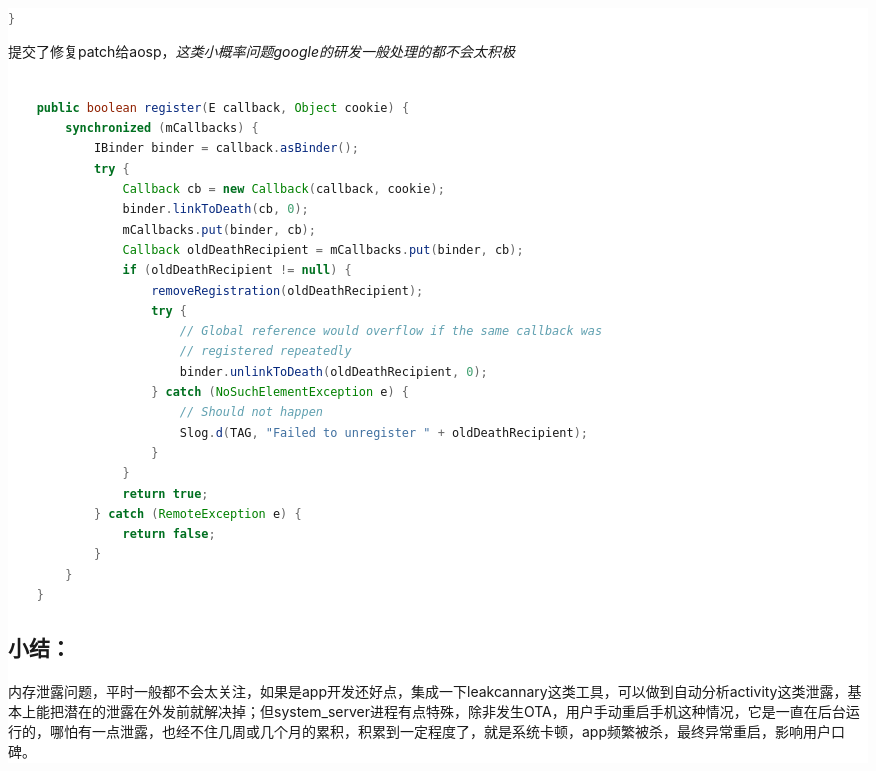 ```java
}
```

提交了修复patch给aosp，*这类小概率问题google的研发一般处理的都不会太积极*

```java

    public boolean register(E callback, Object cookie) {
        synchronized (mCallbacks) {
            IBinder binder = callback.asBinder();
            try {
                Callback cb = new Callback(callback, cookie);
                binder.linkToDeath(cb, 0);
                mCallbacks.put(binder, cb);
                Callback oldDeathRecipient = mCallbacks.put(binder, cb);
                if (oldDeathRecipient != null) {
                    removeRegistration(oldDeathRecipient);
                    try {
                        // Global reference would overflow if the same callback was
                        // registered repeatedly
                        binder.unlinkToDeath(oldDeathRecipient, 0);
                    } catch (NoSuchElementException e) {
                        // Should not happen
                        Slog.d(TAG, "Failed to unregister " + oldDeathRecipient);
                    }
                }
                return true;
            } catch (RemoteException e) {
                return false;
            }
        }
    }
```



## 小结：

内存泄露问题，平时一般都不会太关注，如果是app开发还好点，集成一下leakcannary这类工具，可以做到自动分析activity这类泄露，基本上能把潜在的泄露在外发前就解决掉；但system_server进程有点特殊，除非发生OTA，用户手动重启手机这种情况，它是一直在后台运行的，哪怕有一点泄露，也经不住几周或几个月的累积，积累到一定程度了，就是系统卡顿，app频繁被杀，最终异常重启，影响用户口碑。


